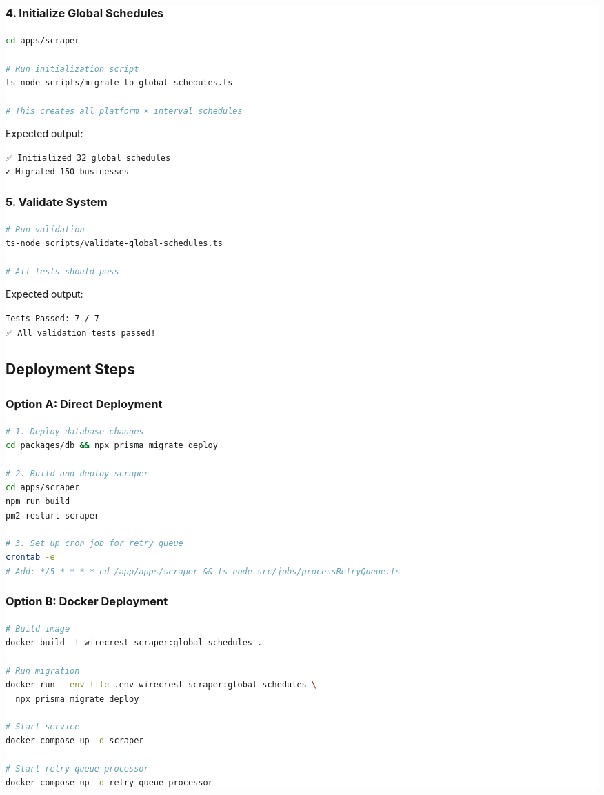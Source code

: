 ### 4. Initialize Global Schedules

```bash
cd apps/scraper

# Run initialization script
ts-node scripts/migrate-to-global-schedules.ts

# This creates all platform × interval schedules
```

Expected output:
```
✅ Initialized 32 global schedules
✓ Migrated 150 businesses
```

### 5. Validate System

```bash
# Run validation
ts-node scripts/validate-global-schedules.ts

# All tests should pass
```

Expected output:
```
Tests Passed: 7 / 7
✅ All validation tests passed!
```

## Deployment Steps

### Option A: Direct Deployment

```bash
# 1. Deploy database changes
cd packages/db && npx prisma migrate deploy

# 2. Build and deploy scraper
cd apps/scraper
npm run build
pm2 restart scraper

# 3. Set up cron job for retry queue
crontab -e
# Add: */5 * * * * cd /app/apps/scraper && ts-node src/jobs/processRetryQueue.ts
```

### Option B: Docker Deployment

```bash
# Build image
docker build -t wirecrest-scraper:global-schedules .

# Run migration
docker run --env-file .env wirecrest-scraper:global-schedules \
  npx prisma migrate deploy

# Start service
docker-compose up -d scraper

# Start retry queue processor
docker-compose up -d retry-queue-processor
```
